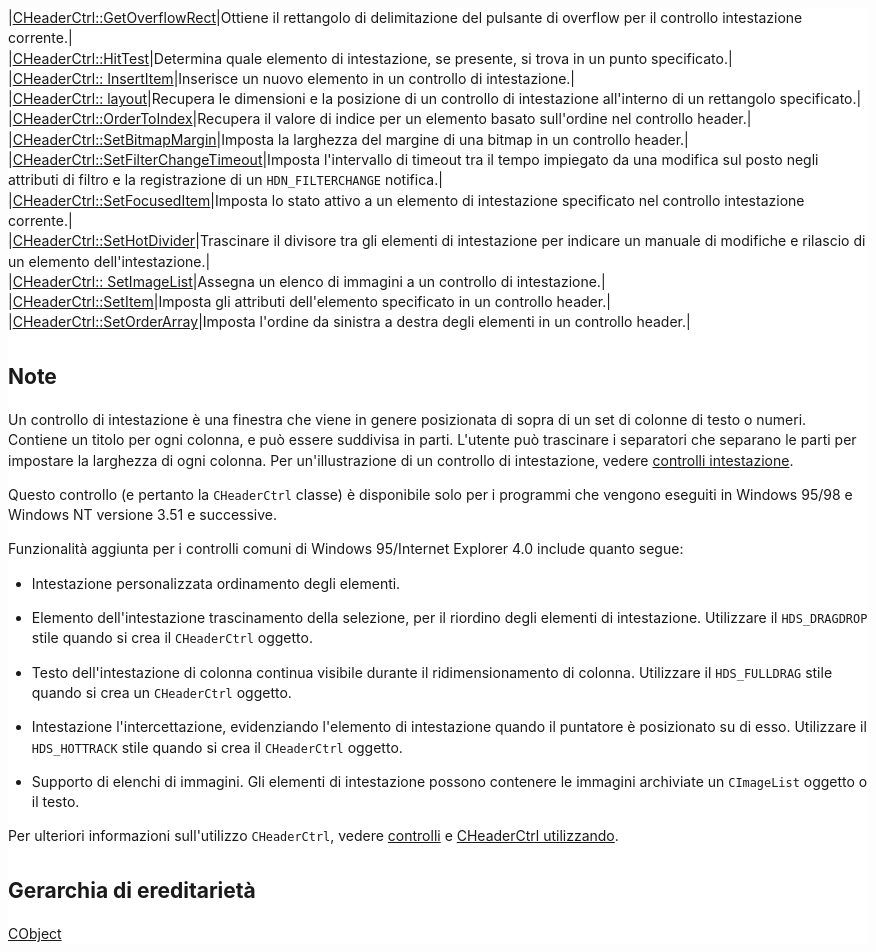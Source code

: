 |[CHeaderCtrl::GetOverflowRect](#getoverflowrect)|Ottiene il rettangolo di delimitazione del pulsante di overflow per il controllo intestazione corrente.|  
|[CHeaderCtrl::HitTest](#hittest)|Determina quale elemento di intestazione, se presente, si trova in un punto specificato.|  
|[CHeaderCtrl:: InsertItem](#insertitem)|Inserisce un nuovo elemento in un controllo di intestazione.|  
|[CHeaderCtrl:: layout](#layout)|Recupera le dimensioni e la posizione di un controllo di intestazione all'interno di un rettangolo specificato.|  
|[CHeaderCtrl::OrderToIndex](#ordertoindex)|Recupera il valore di indice per un elemento basato sull'ordine nel controllo header.|  
|[CHeaderCtrl::SetBitmapMargin](#setbitmapmargin)|Imposta la larghezza del margine di una bitmap in un controllo header.|  
|[CHeaderCtrl::SetFilterChangeTimeout](#setfilterchangetimeout)|Imposta l'intervallo di timeout tra il tempo impiegato da una modifica sul posto negli attributi di filtro e la registrazione di un `HDN_FILTERCHANGE` notifica.|  
|[CHeaderCtrl::SetFocusedItem](#setfocuseditem)|Imposta lo stato attivo a un elemento di intestazione specificato nel controllo intestazione corrente.|  
|[CHeaderCtrl::SetHotDivider](#sethotdivider)|Trascinare il divisore tra gli elementi di intestazione per indicare un manuale di modifiche e rilascio di un elemento dell'intestazione.|  
|[CHeaderCtrl:: SetImageList](#setimagelist)|Assegna un elenco di immagini a un controllo di intestazione.|  
|[CHeaderCtrl::SetItem](#setitem)|Imposta gli attributi dell'elemento specificato in un controllo header.|  
|[CHeaderCtrl::SetOrderArray](#setorderarray)|Imposta l'ordine da sinistra a destra degli elementi in un controllo header.|  
  
## <a name="remarks"></a>Note  
 Un controllo di intestazione è una finestra che viene in genere posizionata di sopra di un set di colonne di testo o numeri. Contiene un titolo per ogni colonna, e può essere suddivisa in parti. L'utente può trascinare i separatori che separano le parti per impostare la larghezza di ogni colonna. Per un'illustrazione di un controllo di intestazione, vedere [controlli intestazione](http://msdn.microsoft.com/library/windows/desktop/bb775238).  
  
 Questo controllo (e pertanto la `CHeaderCtrl` classe) è disponibile solo per i programmi che vengono eseguiti in Windows 95/98 e Windows NT versione 3.51 e successive.  
  
 Funzionalità aggiunta per i controlli comuni di Windows 95/Internet Explorer 4.0 include quanto segue:  
  
-   Intestazione personalizzata ordinamento degli elementi.  
  
-   Elemento dell'intestazione trascinamento della selezione, per il riordino degli elementi di intestazione. Utilizzare il `HDS_DRAGDROP` stile quando si crea il `CHeaderCtrl` oggetto.  
  
-   Testo dell'intestazione di colonna continua visibile durante il ridimensionamento di colonna. Utilizzare il `HDS_FULLDRAG` stile quando si crea un `CHeaderCtrl` oggetto.  
  
-   Intestazione l'intercettazione, evidenziando l'elemento di intestazione quando il puntatore è posizionato su di esso. Utilizzare il `HDS_HOTTRACK` stile quando si crea il `CHeaderCtrl` oggetto.  
  
-   Supporto di elenchi di immagini. Gli elementi di intestazione possono contenere le immagini archiviate un `CImageList` oggetto o il testo.  
  
 Per ulteriori informazioni sull'utilizzo `CHeaderCtrl`, vedere [controlli](../../mfc/controls-mfc.md) e [CHeaderCtrl utilizzando](../../mfc/using-cheaderctrl.md).  
  
## <a name="inheritance-hierarchy"></a>Gerarchia di ereditarietà  
 [CObject](../../mfc/reference/cobject-class.md)  
  